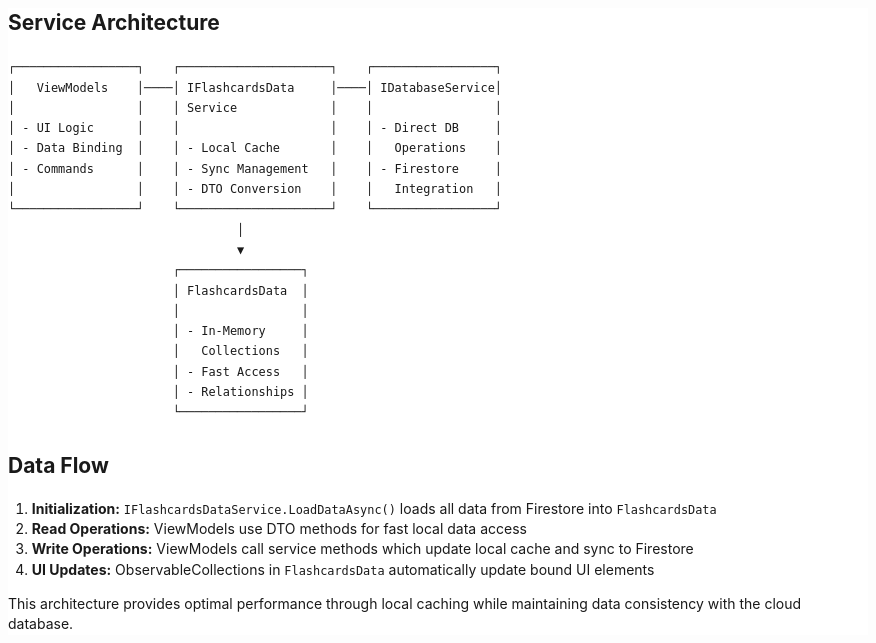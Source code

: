 ## Service Architecture

```
┌─────────────────┐    ┌─────────────────────┐    ┌─────────────────┐
│   ViewModels    │────│ IFlashcardsData     │────│ IDatabaseService│
│                 │    │ Service             │    │                 │
│ - UI Logic      │    │                     │    │ - Direct DB     │
│ - Data Binding  │    │ - Local Cache       │    │   Operations    │
│ - Commands      │    │ - Sync Management   │    │ - Firestore     │
│                 │    │ - DTO Conversion    │    │   Integration   │
└─────────────────┘    └─────────────────────┘    └─────────────────┘
                                │
                                ▼
                       ┌─────────────────┐
                       │ FlashcardsData  │
                       │                 │
                       │ - In-Memory     │
                       │   Collections   │
                       │ - Fast Access   │
                       │ - Relationships │
                       └─────────────────┘
```

## Data Flow

1. **Initialization:** `IFlashcardsDataService.LoadDataAsync()` loads all data from Firestore into `FlashcardsData`
2. **Read Operations:** ViewModels use DTO methods for fast local data access
3. **Write Operations:** ViewModels call service methods which update local cache and sync to Firestore
4. **UI Updates:** ObservableCollections in `FlashcardsData` automatically update bound UI elements

This architecture provides optimal performance through local caching while maintaining data consistency with the cloud database.
